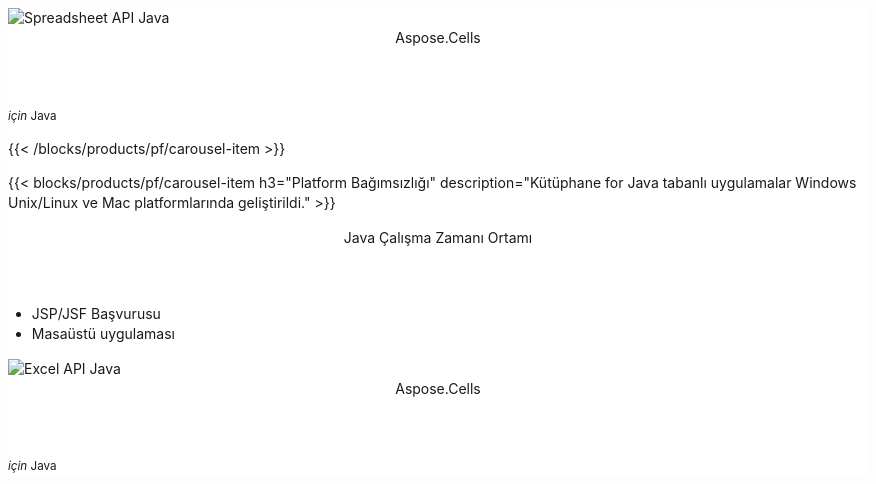  </div>
 
 <div class="d1-logo">
  <img width="70" height="75" alt="Spreadsheet API Java" src="https://www.aspose.cloud/templates/aspose/img/products/cells/aspose_cells-for-java.svg"/>
  <header>
   Aspose.Cells
  </header>
  <footer>
   <small>
    <em>
 için
    </em>
    Java
   </small>
  </footer>
 </div>
 
</div>

{{< /blocks/products/pf/carousel-item >}}

{{< blocks/products/pf/carousel-item h3="Platform Bağımsızlığı" description="Kütüphane for Java tabanlı uygulamalar Windows Unix/Linux ve Mac platformlarında geliştirildi." >}}
<div class="diagram1 d1-java">
 <div class="d1-row">
  <div class="d1-col d1-left">
  </div>
  
  <div class="d1-col d1-right">
   <header>
    <i class="fa fa-cubes">
    </i>
 Java Çalışma Zamanı Ortamı
   </header>
   <ul>
    <li>
 JSP/JSF Başvurusu
    </li>
    <li>
 Masaüstü uygulaması
    </li>
   </ul>
  </div>
  
 </div>
 
 <div class="d1-logo">
  <img width="70" height="75" alt="Excel API Java" src="https://www.aspose.cloud/templates/aspose/img/products/cells/aspose_cells-for-java.svg"/>
  <header>
   Aspose.Cells
  </header>
  <footer>
   <small>
    <em>
 için
    </em>
    Java
   </small>
  </footer>
 </div>
 